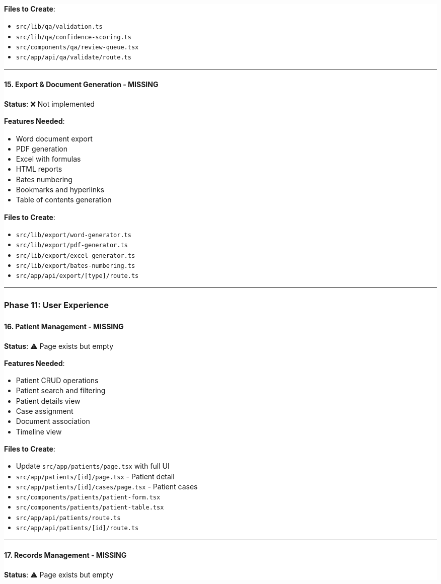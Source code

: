 **Files to Create**:
- `src/lib/qa/validation.ts`
- `src/lib/qa/confidence-scoring.ts`
- `src/components/qa/review-queue.tsx`
- `src/app/api/qa/validate/route.ts`

---

#### 15. Export & Document Generation - **MISSING**
**Status**: ❌ Not implemented

**Features Needed**:
- Word document export
- PDF generation
- Excel with formulas
- HTML reports
- Bates numbering
- Bookmarks and hyperlinks
- Table of contents generation

**Files to Create**:
- `src/lib/export/word-generator.ts`
- `src/lib/export/pdf-generator.ts`
- `src/lib/export/excel-generator.ts`
- `src/lib/export/bates-numbering.ts`
- `src/app/api/export/[type]/route.ts`

---

### Phase 11: User Experience

#### 16. Patient Management - **MISSING**
**Status**: ⚠️ Page exists but empty

**Features Needed**:
- Patient CRUD operations
- Patient search and filtering
- Patient details view
- Case assignment
- Document association
- Timeline view

**Files to Create**:
- Update `src/app/patients/page.tsx` with full UI
- `src/app/patients/[id]/page.tsx` - Patient detail
- `src/app/patients/[id]/cases/page.tsx` - Patient cases
- `src/components/patients/patient-form.tsx`
- `src/components/patients/patient-table.tsx`
- `src/app/api/patients/route.ts`
- `src/app/api/patients/[id]/route.ts`

---

#### 17. Records Management - **MISSING**
**Status**: ⚠️ Page exists but empty
